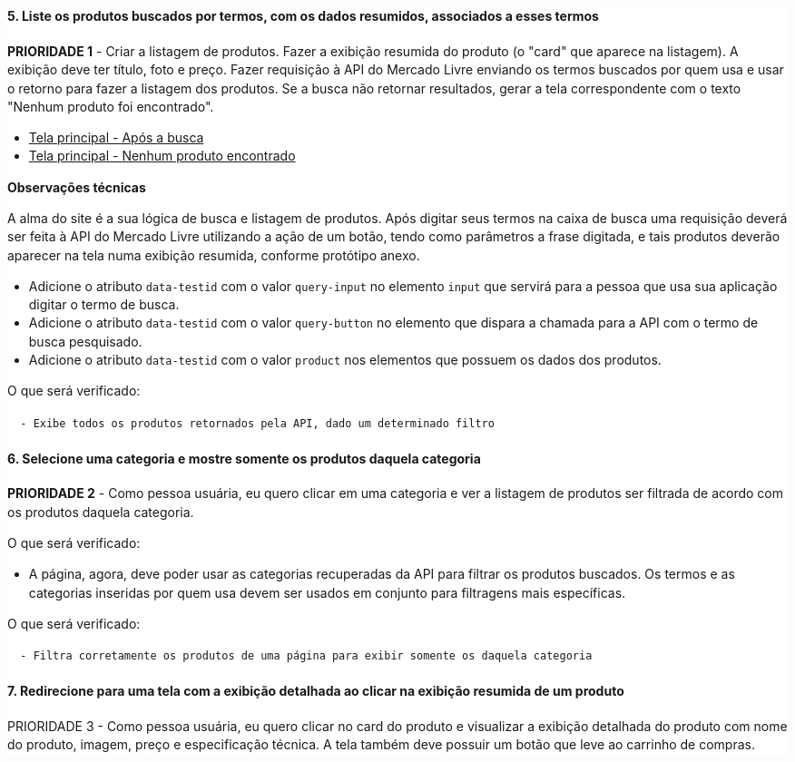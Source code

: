 #### 5. Liste os produtos buscados por termos, com os dados resumidos, associados a esses termos

**PRIORIDADE 1** - Criar a listagem de produtos. Fazer a exibição resumida do produto (o "card" que aparece na listagem). A exibição deve ter título, foto e preço. Fazer requisição à API do Mercado Livre enviando os termos buscados por quem usa e usar o retorno para fazer a listagem dos produtos. Se a busca não retornar resultados, gerar a tela correspondente com o texto "Nenhum produto foi encontrado".

- [Tela principal - Após a busca](https://github.com/tryber/sd-010-b-project-frontend-online-store/tree/master/wireframes/card_05.1.png)
- [Tela principal - Nenhum produto encontrado](https://github.com/tryber/sd-010-b-project-frontend-online-store/tree/master/wireframes/card_05.2.png)

**Observações técnicas**

A alma do site é a sua lógica de busca e listagem de produtos. Após digitar seus termos na caixa de busca uma requisição deverá ser feita à API do Mercado Livre utilizando a ação de um botão, tendo como parâmetros a frase digitada, e tais produtos deverão aparecer na tela numa exibição resumida, conforme protótipo anexo.

  * Adicione o atributo `data-testid` com o valor `query-input` no elemento `input` que servirá para a pessoa que usa sua aplicação digitar o termo de busca.
  * Adicione o atributo `data-testid` com o valor `query-button` no elemento que dispara a chamada para a API com o termo de busca pesquisado.
  * Adicione o atributo `data-testid` com o valor `product` nos elementos que possuem os dados dos produtos.

O que será verificado:
```
  - Exibe todos os produtos retornados pela API, dado um determinado filtro
```

#### 6. Selecione uma categoria e mostre somente os produtos daquela categoria

**PRIORIDADE 2** - Como pessoa usuária, eu quero clicar em uma categoria e ver a listagem de produtos ser filtrada de  acordo com os produtos daquela categoria.

O que será verificado:

- A página, agora, deve poder usar as categorias recuperadas da API para filtrar os produtos buscados. Os termos e as categorias inseridas por quem usa devem ser usados em conjunto para filtragens mais específicas.

O que será verificado:
```
  - Filtra corretamente os produtos de uma página para exibir somente os daquela categoria
```

#### 7. Redirecione para uma tela com a exibição detalhada ao clicar na exibição resumida de um produto

PRIORIDADE 3 - Como pessoa usuária, eu quero clicar no card do produto e visualizar a exibição detalhada do produto com nome do produto, imagem, preço e especificação técnica. A tela também deve possuir um botão que leve ao carrinho de compras.
